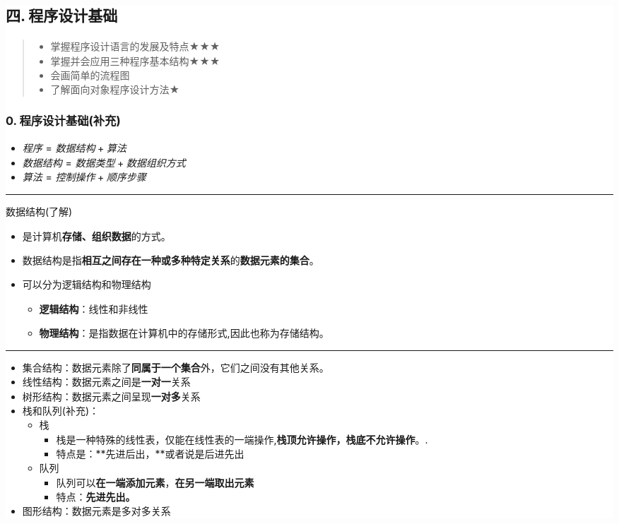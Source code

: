 ## 四. 程序设计基础

>- 掌握程序设计语言的发展及特点★★★
>- 掌握并会应用三种程序基本结构★★★
>- 会画简单的流程图
>- 了解面向对象程序设计方法★

### 0. 程序设计基础(补充)

- $程序=数据结构+算法$
- $数据结构=数据类型+数据组织方式$
- $算法=控制操作+顺序步骤$

---

数据结构(了解)

- 是计算机**存储、组织数据**的方式。

- 数据结构是指**相互之间存在一种或多种特定关系**的**数据元素的集合**。

- 可以分为逻辑结构和物理结构

  - **逻辑结构**：线性和非线性

  - **物理结构**：是指数据在计算机中的存储形式,因此也称为存储结构。

---

- 集合结构：数据元素除了**同属于一个集合**外，它们之间没有其他关系。
- 线性结构：数据元素之间是**一对一**关系
- 树形结构：数据元素之间呈现**一对多**关系
- 栈和队列(补充)：
  - 栈
    - 栈是一种特殊的线性表，仅能在线性表的一端操作,**栈顶允许操作，栈底不允许操作**。.
    - 特点是：**先进后出，**或者说是后进先出
  - 队列
    - 队列可以**在一端添加元素**，**在另一端取出元素**
    - 特点：**先进先出。**
- 图形结构：数据元素是多对多关系
